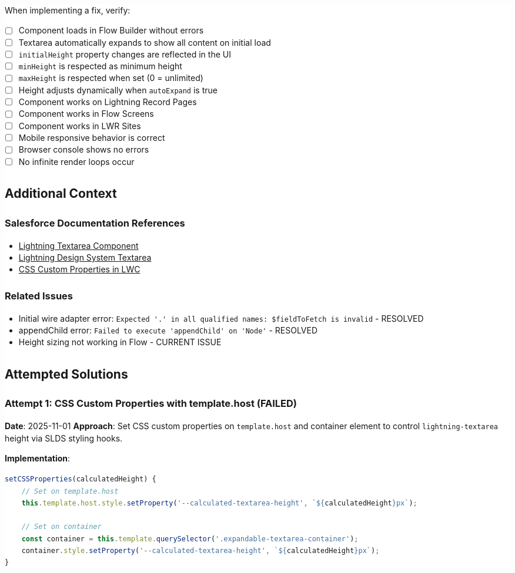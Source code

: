 When implementing a fix, verify:

- [ ] Component loads in Flow Builder without errors
- [ ] Textarea automatically expands to show all content on initial load
- [ ] `initialHeight` property changes are reflected in the UI
- [ ] `minHeight` is respected as minimum height
- [ ] `maxHeight` is respected when set (0 = unlimited)
- [ ] Height adjusts dynamically when `autoExpand` is true
- [ ] Component works on Lightning Record Pages
- [ ] Component works in Flow Screens
- [ ] Component works in LWR Sites
- [ ] Mobile responsive behavior is correct
- [ ] Browser console shows no errors
- [ ] No infinite render loops occur

## Additional Context

### Salesforce Documentation References

- [Lightning Textarea Component](https://developer.salesforce.com/docs/component-library/bundle/lightning-textarea/documentation)
- [Lightning Design System Textarea](https://www.lightningdesignsystem.com/components/textarea/)
- [CSS Custom Properties in LWC](https://developer.salesforce.com/docs/platform/lwc/guide/create-components-css-custom-properties.html)

### Related Issues

- Initial wire adapter error: `Expected '.' in all qualified names: $fieldToFetch is invalid` - RESOLVED
- appendChild error: `Failed to execute 'appendChild' on 'Node'` - RESOLVED
- Height sizing not working in Flow - CURRENT ISSUE

## Attempted Solutions

### Attempt 1: CSS Custom Properties with template.host (FAILED)
**Date**: 2025-11-01
**Approach**: Set CSS custom properties on `template.host` and container element to control `lightning-textarea` height via SLDS styling hooks.

**Implementation**:
```javascript
setCSSProperties(calculatedHeight) {
    // Set on template.host
    this.template.host.style.setProperty('--calculated-textarea-height', `${calculatedHeight}px`);
    
    // Set on container
    const container = this.template.querySelector('.expandable-textarea-container');
    container.style.setProperty('--calculated-textarea-height', `${calculatedHeight}px`);
}
```
